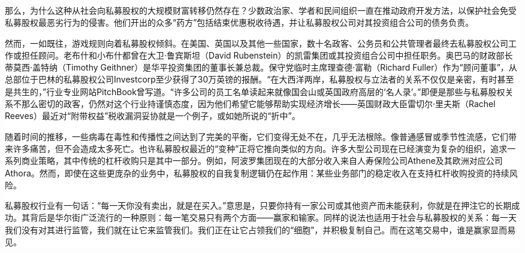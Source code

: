 那么，为什么这种从社会向私募股权的大规模财富转移仍然存在？少数政治家、学者和民间组织一直在推动政府开发方法，以保护社会免受私募股权最恶劣行为的侵害。他们开出的众多“药方”包括结束优惠税收待遇，并让私募股权公司对其投资组合公司的债务负责。

然而，一如既往，游戏规则向着私募股权倾斜。在美国、英国以及其他一些国家，数十名政客、公务员和公共管理者最终去私募股权公司工作或担任顾问。老布什和小布什都曾在大卫·鲁宾斯坦（David Rubenstein）的凯雷集团或其投资组合公司中担任职务。奥巴马的财政部长蒂莫西·盖特纳（Timothy Geithner）是华平投资集团的董事长兼总裁。保守党临时主席理查德·富勒（Richard Fuller）作为“顾问董事”，从总部位于巴林的私募股权公司Investcorp至少获得了30万英镑的报酬。“在大西洋两岸，私募股权与立法者的关系不仅仅是亲密，有时甚至是共生的，”行业专业网站PitchBook曾写道。“许多公司的员工名单读起来就像国会山或英国政府高层的‘名人录’。”即便是那些与私募股权关系不那么密切的政客，仍然对这个行业持谨慎态度，因为他们希望它能够帮助实现经济增长——英国财政大臣雷切尔·里夫斯（Rachel Reeves）最近对“附带权益”税收漏洞妥协就是一个例子，或如她所说的“折中”。

随着时间的推移，一些病毒在毒性和传播性之间达到了完美的平衡，它们变得无处不在，几乎无法根除。像普通感冒或季节性流感，它们带来许多痛苦，但不会造成太多死亡。也许私募股权最近的“变种”正将它推向类似的方向。许多大型公司现在已经演变为复杂的组织，追求一系列商业策略，其中传统的杠杆收购只是其中一部分。例如，阿波罗集团现在的大部分收入来自人寿保险公司Athene及其欧洲对应公司Athora。然而，即使在这些更庞杂的业务中，私募股权的自我复制逻辑仍在起作用：某些业务部门的稳定收入在支持杠杆收购投资的持续风险。

私募股权行业有一句话：“每一天你没有卖出，就是在买入。”意思是，只要你持有一家公司或其他资产而未能获利，你就是在押注它的长期成功。其背后是华尔街广泛流行的一种原则：每一笔交易只有两个方面——赢家和输家。同样的说法也适用于社会与私募股权的关系：每一天我们没有对其进行监管，我们就在让它来监管我们。我们正在让它占领我们的“细胞”，并积极复制自己。而在这笔交易中，谁是赢家显而易见。